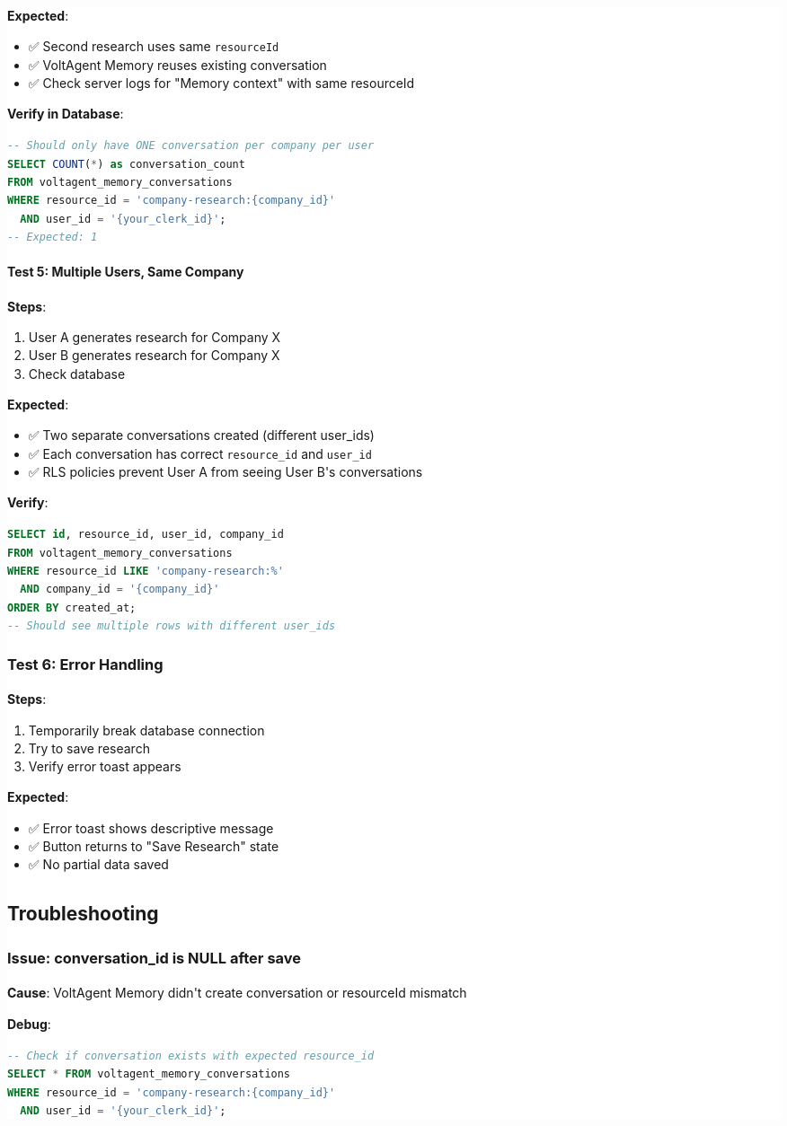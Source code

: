 **Expected**:
- ✅ Second research uses same `resourceId`
- ✅ VoltAgent Memory reuses existing conversation
- ✅ Check server logs for "Memory context" with same resourceId

**Verify in Database**:
```sql
-- Should only have ONE conversation per company per user
SELECT COUNT(*) as conversation_count
FROM voltagent_memory_conversations
WHERE resource_id = 'company-research:{company_id}'
  AND user_id = '{your_clerk_id}';
-- Expected: 1
```

#### Test 5: Multiple Users, Same Company
**Steps**:
1. User A generates research for Company X
2. User B generates research for Company X
3. Check database

**Expected**:
- ✅ Two separate conversations created (different user_ids)
- ✅ Each conversation has correct `resource_id` and `user_id`
- ✅ RLS policies prevent User A from seeing User B's conversations

**Verify**:
```sql
SELECT id, resource_id, user_id, company_id
FROM voltagent_memory_conversations
WHERE resource_id LIKE 'company-research:%'
  AND company_id = '{company_id}'
ORDER BY created_at;
-- Should see multiple rows with different user_ids
```

### Test 6: Error Handling
**Steps**:
1. Temporarily break database connection
2. Try to save research
3. Verify error toast appears

**Expected**:
- ✅ Error toast shows descriptive message
- ✅ Button returns to "Save Research" state
- ✅ No partial data saved

## Troubleshooting

### Issue: conversation_id is NULL after save
**Cause**: VoltAgent Memory didn't create conversation or resourceId mismatch

**Debug**:
```sql
-- Check if conversation exists with expected resource_id
SELECT * FROM voltagent_memory_conversations
WHERE resource_id = 'company-research:{company_id}'
  AND user_id = '{your_clerk_id}';
```
